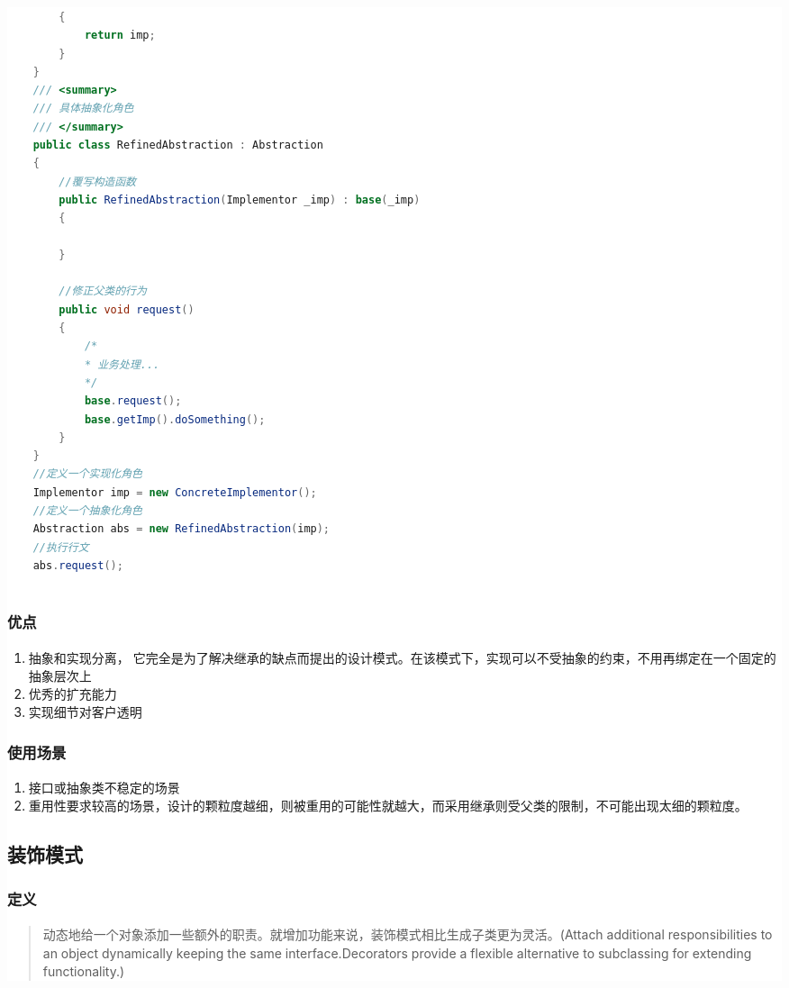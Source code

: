 ```csharp
        {
            return imp;
        }
    }
    /// <summary>
    /// 具体抽象化角色
    /// </summary>
    public class RefinedAbstraction : Abstraction
    {
        //覆写构造函数
        public RefinedAbstraction(Implementor _imp) : base(_imp)
        {

        }

        //修正父类的行为
        public void request()
        {
            /*
            * 业务处理...
            */
            base.request();
            base.getImp().doSomething();
        }
    }
    //定义一个实现化角色
    Implementor imp = new ConcreteImplementor();
    //定义一个抽象化角色
    Abstraction abs = new RefinedAbstraction(imp);
    //执行行文
    abs.request();
    
```

### 优点

1. 抽象和实现分离， 它完全是为了解决继承的缺点而提出的设计模式。在该模式下，实现可以不受抽象的约束，不用再绑定在一个固定的抽象层次上
2. 优秀的扩充能力
3. 实现细节对客户透明

### 使用场景
1. 接口或抽象类不稳定的场景
2. 重用性要求较高的场景，设计的颗粒度越细，则被重用的可能性就越大，而采用继承则受父类的限制，不可能出现太细的颗粒度。


## 装饰模式

### 定义

> 动态地给一个对象添加一些额外的职责。就增加功能来说，装饰模式相比生成子类更为灵活。(Attach additional responsibilities to an object dynamically keeping the same interface.Decorators provide a flexible alternative to subclassing for extending functionality.)
